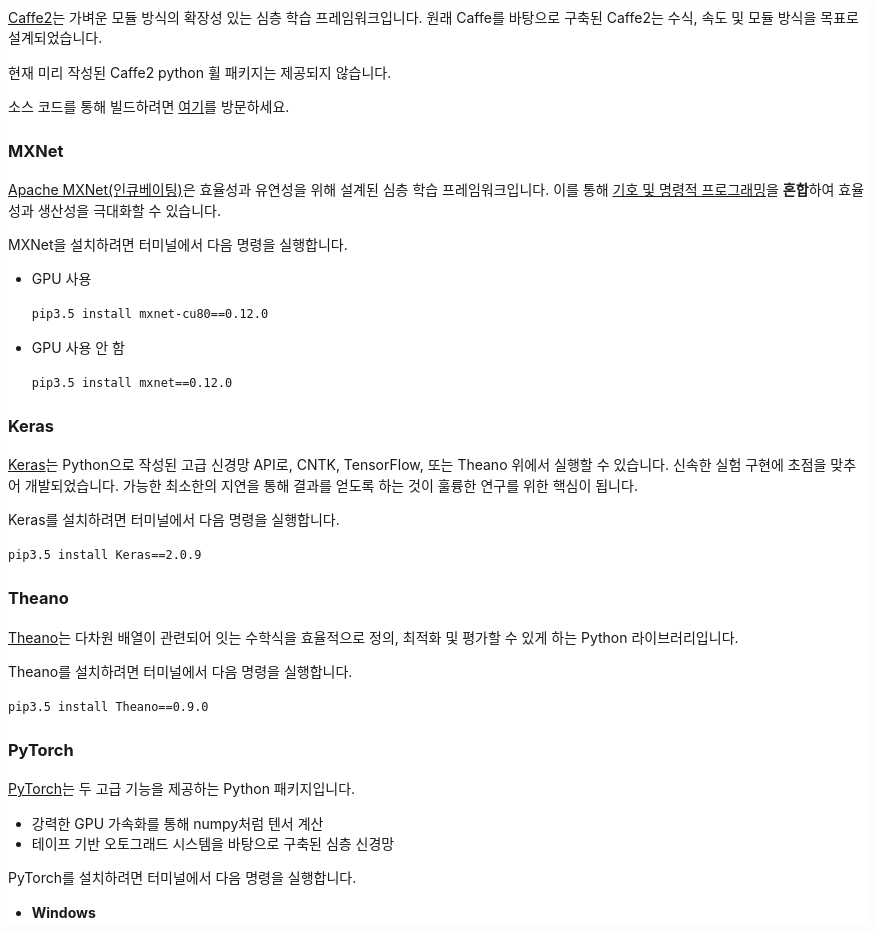 [Caffe2](https://caffe2.ai/)는 가벼운 모듈 방식의 확장성 있는 심층 학습 프레임워크입니다. 원래 Caffe를 바탕으로 구축된 Caffe2는 수식, 속도 및 모듈 방식을 목표로 설계되었습니다.

현재 미리 작성된 Caffe2 python 휠 패키지는 제공되지 않습니다.

소스 코드를 통해 빌드하려면 [여기](https://caffe2.ai/docs/getting-started.html)를 방문하세요.

### <a name="mxnet"></a>MXNet

[Apache MXNet(인큐베이팅)](https://mxnet.incubator.apache.org/)은 효율성과 유연성을 위해 설계된 심층 학습 프레임워크입니다. 이를 통해 [기호 및 명령적 프로그래밍](http://mxnet.io/architecture/index.html#deep-learning-system-design-concepts)을 **혼합**하여 효율성과 생산성을 극대화할 수 있습니다.

MXNet을 설치하려면 터미널에서 다음 명령을 실행합니다.

- GPU 사용

  ```bash
  pip3.5 install mxnet-cu80==0.12.0
  ```

- GPU 사용 안 함

  ```bash
  pip3.5 install mxnet==0.12.0
  ```

### <a name="keras"></a>Keras

[Keras](https://keras.io/)는 Python으로 작성된 고급 신경망 API로, CNTK, TensorFlow, 또는 Theano 위에서 실행할 수 있습니다. 신속한 실험 구현에 초점을 맞추어 개발되었습니다. 가능한 최소한의 지연을 통해 결과를 얻도록 하는 것이 훌륭한 연구를 위한 핵심이 됩니다.

Keras를 설치하려면 터미널에서 다음 명령을 실행합니다.

```bash
pip3.5 install Keras==2.0.9
```

### <a name="theano"></a>Theano

[Theano](http://deeplearning.net/software/theano/)는 다차원 배열이 관련되어 잇는 수학식을 효율적으로 정의, 최적화 및 평가할 수 있게 하는 Python 라이브러리입니다.

Theano를 설치하려면 터미널에서 다음 명령을 실행합니다.

```bash
pip3.5 install Theano==0.9.0
```

### <a name="pytorch"></a>PyTorch

[PyTorch](https://pytorch.org/)는 두 고급 기능을 제공하는 Python 패키지입니다.

- 강력한 GPU 가속화를 통해 numpy처럼 텐서 계산
- 테이프 기반 오토그래드 시스템을 바탕으로 구축된 심층 신경망

PyTorch를 설치하려면 터미널에서 다음 명령을 실행합니다.

- **Windows**

